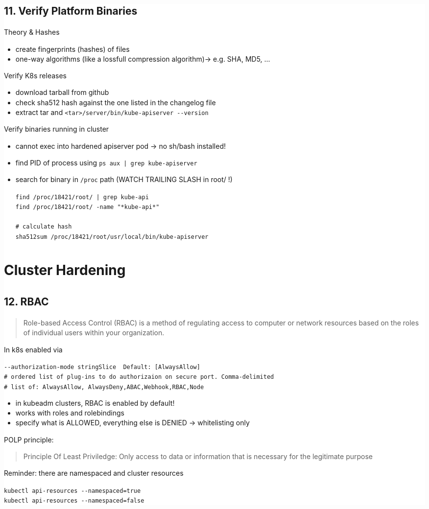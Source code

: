 ## 11. Verify Platform Binaries

Theory & Hashes

- create fingerprints (hashes) of files
- one-way algorithms (like a lossfull compression algorithm)-> e.g. SHA, MD5, ...

Verify K8s releases

- download tarball from github
- check sha512 hash against the one listed in the changelog file
- extract tar and `<tar>/server/bin/kube-apiserver --version`

Verify binaries running in cluster

- cannot exec into hardened apiserver pod -> no sh/bash installed!
- find PID of process using `ps aux | grep kube-apiserver`
- search for binary in `/proc` path (WATCH TRAILING SLASH in root/ !)

  ```
  find /proc/18421/root/ | grep kube-api
  find /proc/18421/root/ -name "*kube-api*"

  # calculate hash
  sha512sum /proc/18421/root/usr/local/bin/kube-apiserver
  ```

# Cluster Hardening

## 12. RBAC

> Role-based Access Control (RBAC) is a method of regulating access to computer
> or network resources based on the roles of individual users within your
> organization.

In k8s enabled via

```
--authorization-mode stringSlice  Default: [AlwaysAllow]
# ordered list of plug-ins to do authorizaion on secure port. Comma-delimited
# list of: AlwaysAllow, AlwaysDeny,ABAC,Webhook,RBAC,Node
```

- in kubeadm clusters, RBAC is enabled by default!
- works with roles and rolebindings
- specify what is ALLOWED, everything else is DENIED -> whitelisting only

POLP principle:

> Principle Of Least Priviledge: Only access to data or information that is
> necessary for the legitimate purpose

Reminder: there are namespaced and cluster resources

```
kubectl api-resources --namespaced=true
kubectl api-resources --namespaced=false
```
